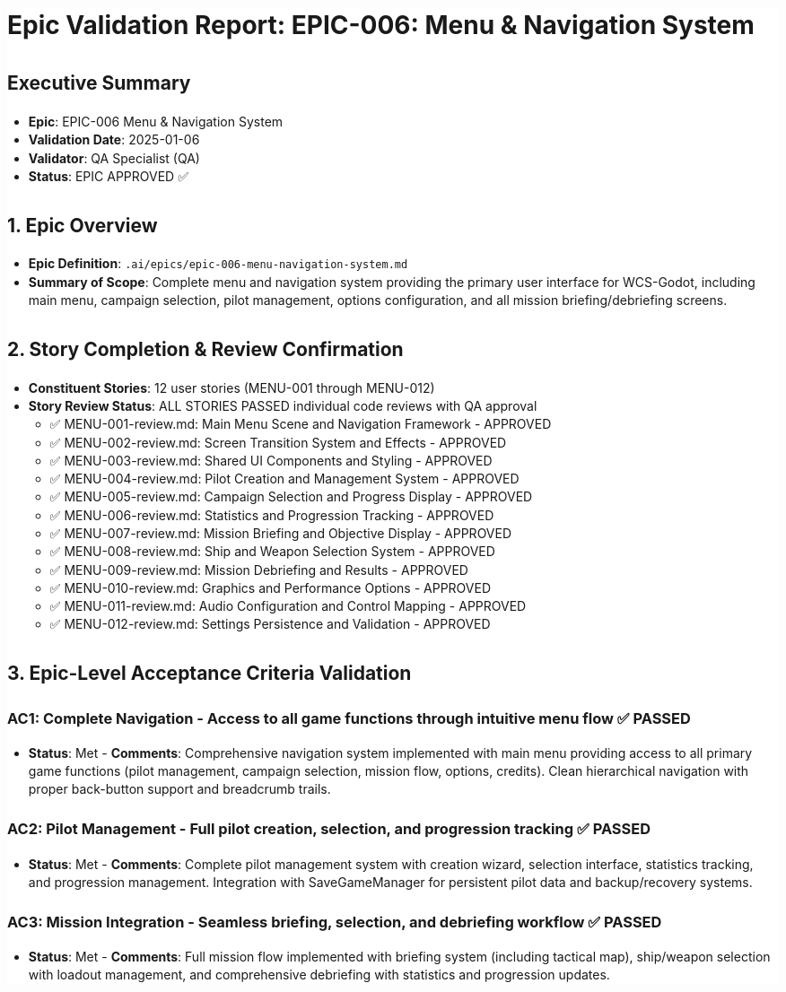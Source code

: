 # Epic Validation Report: EPIC-006: Menu & Navigation System

## Executive Summary
- **Epic**: EPIC-006 Menu & Navigation System
- **Validation Date**: 2025-01-06
- **Validator**: QA Specialist (QA)
- **Status**: EPIC APPROVED ✅

## 1. Epic Overview
- **Epic Definition**: `.ai/epics/epic-006-menu-navigation-system.md`
- **Summary of Scope**: Complete menu and navigation system providing the primary user interface for WCS-Godot, including main menu, campaign selection, pilot management, options configuration, and all mission briefing/debriefing screens.

## 2. Story Completion & Review Confirmation
- **Constituent Stories**: 12 user stories (MENU-001 through MENU-012)
- **Story Review Status**: ALL STORIES PASSED individual code reviews with QA approval
  - ✅ MENU-001-review.md: Main Menu Scene and Navigation Framework - APPROVED
  - ✅ MENU-002-review.md: Screen Transition System and Effects - APPROVED  
  - ✅ MENU-003-review.md: Shared UI Components and Styling - APPROVED
  - ✅ MENU-004-review.md: Pilot Creation and Management System - APPROVED
  - ✅ MENU-005-review.md: Campaign Selection and Progress Display - APPROVED
  - ✅ MENU-006-review.md: Statistics and Progression Tracking - APPROVED
  - ✅ MENU-007-review.md: Mission Briefing and Objective Display - APPROVED
  - ✅ MENU-008-review.md: Ship and Weapon Selection System - APPROVED
  - ✅ MENU-009-review.md: Mission Debriefing and Results - APPROVED
  - ✅ MENU-010-review.md: Graphics and Performance Options - APPROVED
  - ✅ MENU-011-review.md: Audio Configuration and Control Mapping - APPROVED
  - ✅ MENU-012-review.md: Settings Persistence and Validation - APPROVED

## 3. Epic-Level Acceptance Criteria Validation

### AC1: Complete Navigation - Access to all game functions through intuitive menu flow ✅ PASSED
- **Status**: Met - **Comments**: Comprehensive navigation system implemented with main menu providing access to all primary game functions (pilot management, campaign selection, mission flow, options, credits). Clean hierarchical navigation with proper back-button support and breadcrumb trails.

### AC2: Pilot Management - Full pilot creation, selection, and progression tracking ✅ PASSED  
- **Status**: Met - **Comments**: Complete pilot management system with creation wizard, selection interface, statistics tracking, and progression management. Integration with SaveGameManager for persistent pilot data and backup/recovery systems.

### AC3: Mission Integration - Seamless briefing, selection, and debriefing workflow ✅ PASSED
- **Status**: Met - **Comments**: Full mission flow implemented with briefing system (including tactical map), ship/weapon selection with loadout management, and comprehensive debriefing with statistics and progression updates.
